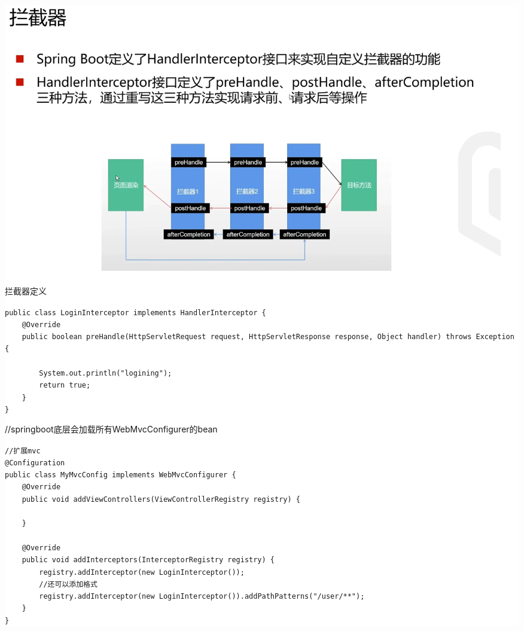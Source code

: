 ![image-20230310112628866](img/image-20230310112628866.png)



拦截器定义

```
public class LoginInterceptor implements HandlerInterceptor {
    @Override
    public boolean preHandle(HttpServletRequest request, HttpServletResponse response, Object handler) throws Exception {

        System.out.println("logining");
        return true;
    }
}
```



//springboot底层会加载所有WebMvcConfigurer的bean

```
//扩展mvc
@Configuration
public class MyMvcConfig implements WebMvcConfigurer {
    @Override
    public void addViewControllers(ViewControllerRegistry registry) {

    }

    @Override
    public void addInterceptors(InterceptorRegistry registry) {
        registry.addInterceptor(new LoginInterceptor());
        //还可以添加格式
        registry.addInterceptor(new LoginInterceptor()).addPathPatterns("/user/**");
    }
}
```
